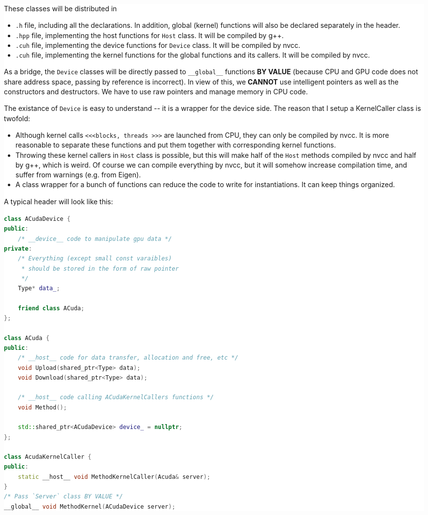 These classes will be distributed in 
- `.h` file, including all the declarations. In addition, global (kernel) 
functions will also be declared separately in the header.
- `.hpp` file, implementing the host functions for `Host` class. It will be 
compiled by g++.
- `.cuh` file, implementing the device functions for `Device` class. It will 
be compiled by nvcc.
- `.cuh` file, implementing the kernel functions for the global functions and
 its callers. It will be compiled by nvcc.

As a bridge, the `Device` classes will be directly passed to ```__global__``` 
functions **BY VALUE** (because CPU and GPU code does not share address space, 
passing by reference is incorrect). In view of this, we **CANNOT** use 
intelligent pointers as well as the constructors and destructors. We have to 
use raw pointers and manage memory in CPU code. 

The existance of `Device` is easy to understand -- it is a wrapper for the 
device side. The reason that I setup a KernelCaller class is twofold:
- Although kernel calls ```<<<blocks, threads >>>``` are launched from 
CPU, they can only be compiled by nvcc. It is more reasonable to separate 
these functions and put them together with corresponding kernel functions. 
- Throwing these kernel callers in `Host` class is possible, but this will 
make half of the `Host` methods compiled by nvcc and half by g++, which is 
weird. Of course we can compile everything by nvcc, but it will somehow 
increase compilation time, and suffer from warnings (e.g. from Eigen).
- A class wrapper for a bunch of functions can reduce the code to write for
instantiations. It can keep things organized.
 
A typical header will look like this:
```cpp
class ACudaDevice {
public:
    /* __device__ code to manipulate gpu data */
private:
    /* Everything (except small const varaibles)
     * should be stored in the form of raw pointer 
     */
    Type* data_;
    
    friend class ACuda;
};

class ACuda {
public:
    /* __host__ code for data transfer, allocation and free, etc */        
    void Upload(shared_ptr<Type> data);
    void Download(shared_ptr<Type> data);
    
    /* __host__ code calling ACudaKernelCallers functions */
    void Method();             
    
    std::shared_ptr<ACudaDevice> device_ = nullptr;    
};

class AcudaKernelCaller {
public: 
    static __host__ void MethodKernelCaller(Acuda& server);
}
/* Pass `Server` class BY VALUE */
__global__ void MethodKernel(ACudaDevice server);
```  
